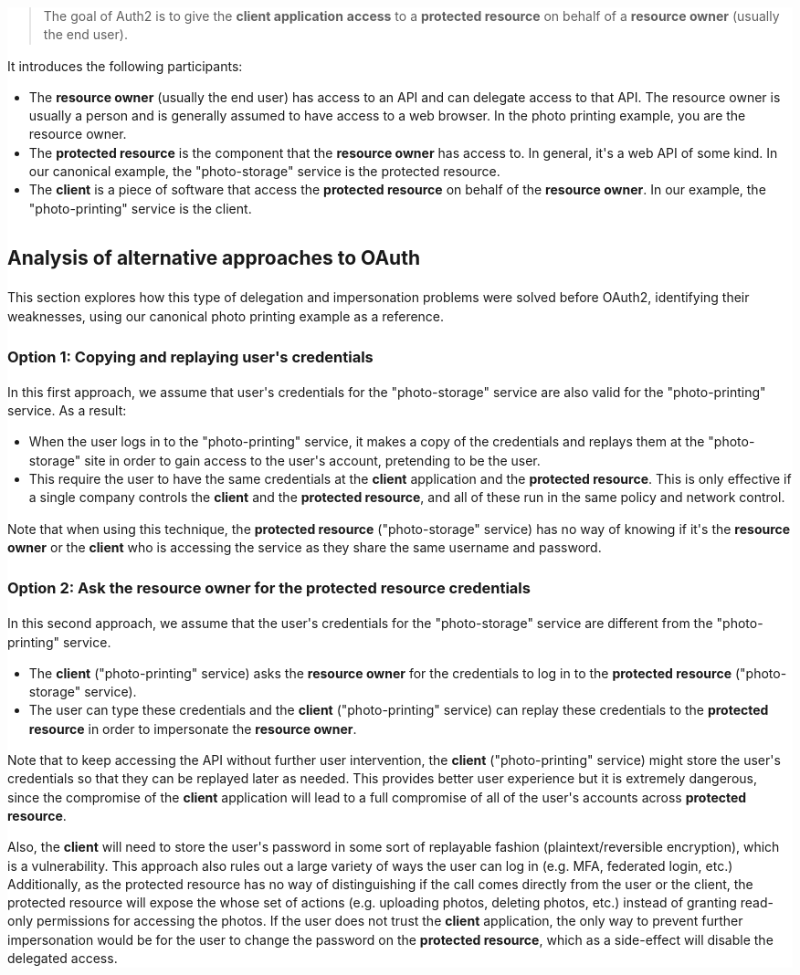 > The goal of Auth2 is to give the **client application**  **access** to a **protected resource** on behalf of a **resource owner** (usually the end user).

It introduces the following participants:

+ The **resource owner** (usually the end user) has access to an API and can delegate access to that API. The resource owner is usually a person and is generally assumed to have access to a web browser. In the photo printing example, you are the resource owner.
+ The **protected resource** is the component that the **resource owner** has access to. In general, it's a web API of some kind. In our canonical example, the "photo-storage" service is the protected resource.
+ The **client** is a piece of software that access the **protected resource** on behalf of the **resource owner**. In our example, the "photo-printing" service is the client.


## Analysis of alternative approaches to OAuth

This section explores how this type of delegation and impersonation problems were solved before OAuth2, identifying their weaknesses, using our canonical photo printing example as a reference.

### Option 1: Copying and replaying user's credentials
In this first approach, we assume that user's credentials for the "photo-storage" service are also valid for the "photo-printing" service. As a result:
  + When the user logs in to the "photo-printing" service, it makes a copy of the credentials and replays them at the "photo-storage" site in order to gain access to the user's account, pretending to be the user.
  + This require the user to have the same credentials at the **client** application and the **protected resource**. This is only effective if a single company controls the **client** and the **protected resource**, and all of these run in the same policy and network control.

Note that when using this technique, the **protected resource** ("photo-storage" service) has no way of knowing if it's the **resource owner** or the **client** who is accessing the service as they share the same username and password.

### Option 2: Ask the resource owner for the protected resource credentials
In this second approach, we assume that the user's credentials for the "photo-storage" service are different from the "photo-printing" service.

+ The **client** ("photo-printing" service) asks the **resource owner**  for the credentials to log in to the **protected resource** ("photo-storage" service).
+ The user can type these credentials and the **client** ("photo-printing" service) can replay these credentials to the **protected resource** in order to impersonate the **resource owner**.

Note that to keep accessing the API without further user intervention, the **client** ("photo-printing" service) might store the user's credentials so that they can be replayed later as needed. This provides better user experience but it is extremely dangerous, since the compromise of the **client** application will lead to a full compromise of all of the user's accounts across **protected resource**.

Also, the **client** will need to store the user's password in some sort of replayable fashion (plaintext/reversible encryption), which is a vulnerability.
This approach also rules out a large variety of ways the user can log in (e.g. MFA, federated login, etc.)
Additionally, as the protected resource has no way of distinguishing if the call comes directly from the user or the client, the protected resource will expose the whose set of actions (e.g. uploading photos, deleting photos, etc.) instead of granting read-only permissions for accessing the photos.
If the user does not trust the **client** application, the only way to prevent further impersonation would be for the user to change the password on the **protected resource**, which as a side-effect will disable the delegated access.
